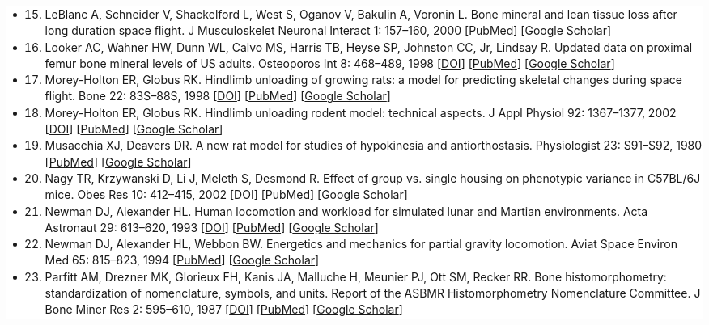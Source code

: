 *   15. LeBlanc A, Schneider V, Shackelford L, West S, Oganov V, Bakulin A, Voronin L. Bone mineral and lean tissue loss after long duration space flight. J Musculoskelet Neuronal Interact 1: 157–160, 2000 \[[PubMed](https://pubmed.ncbi.nlm.nih.gov/15758512/)\] \[[Google Scholar](https://scholar.google.com/scholar_lookup?journal=J%20Musculoskelet%20Neuronal%20Interact&title=Bone%20mineral%20and%20lean%20tissue%20loss%20after%20long%20duration%20space%20flight&author=A%20LeBlanc&author=V%20Schneider&author=L%20Shackelford&author=S%20West&author=V%20Oganov&volume=1&publication_year=2000&pages=157-160&pmid=15758512&)\]
*   16. Looker AC, Wahner HW, Dunn WL, Calvo MS, Harris TB, Heyse SP, Johnston CC, Jr, Lindsay R. Updated data on proximal femur bone mineral levels of US adults. Osteoporos Int 8: 468–489, 1998 \[[DOI](https://doi.org/10.1007/s001980050093)\] \[[PubMed](https://pubmed.ncbi.nlm.nih.gov/9850356/)\] \[[Google Scholar](https://scholar.google.com/scholar_lookup?journal=Osteoporos%20Int&title=Updated%20data%20on%20proximal%20femur%20bone%20mineral%20levels%20of%20US%20adults&author=AC%20Looker&author=HW%20Wahner&author=WL%20Dunn&author=MS%20Calvo&author=TB%20Harris&volume=8&publication_year=1998&pages=468-489&pmid=9850356&doi=10.1007/s001980050093&)\]
*   17. Morey-Holton ER, Globus RK. Hindlimb unloading of growing rats: a model for predicting skeletal changes during space flight. Bone 22: 83S–88S, 1998 \[[DOI](https://doi.org/10.1016/s8756-3282\(98\)00019-2)\] \[[PubMed](https://pubmed.ncbi.nlm.nih.gov/9600759/)\] \[[Google Scholar](https://scholar.google.com/scholar_lookup?journal=Bone&title=Hindlimb%20unloading%20of%20growing%20rats:%20a%20model%20for%20predicting%20skeletal%20changes%20during%20space%20flight&author=ER%20Morey-Holton&author=RK%20Globus&volume=22&publication_year=1998&pages=83S-88S&pmid=9600759&doi=10.1016/s8756-3282\(98\)00019-2&)\]
*   18. Morey-Holton ER, Globus RK. Hindlimb unloading rodent model: technical aspects. J Appl Physiol 92: 1367–1377, 2002 \[[DOI](https://doi.org/10.1152/japplphysiol.00969.2001)\] \[[PubMed](https://pubmed.ncbi.nlm.nih.gov/11895999/)\] \[[Google Scholar](https://scholar.google.com/scholar_lookup?journal=J%20Appl%20Physiol&title=Hindlimb%20unloading%20rodent%20model:%20technical%20aspects&author=ER%20Morey-Holton&author=RK%20Globus&volume=92&publication_year=2002&pages=1367-1377&pmid=11895999&doi=10.1152/japplphysiol.00969.2001&)\]
*   19. Musacchia XJ, Deavers DR. A new rat model for studies of hypokinesia and antiorthostasis. Physiologist 23: S91–S92, 1980 \[[PubMed](https://pubmed.ncbi.nlm.nih.gov/7243948/)\] \[[Google Scholar](https://scholar.google.com/scholar_lookup?journal=Physiologist&title=A%20new%20rat%20model%20for%20studies%20of%20hypokinesia%20and%20antiorthostasis&author=XJ%20Musacchia&author=DR%20Deavers&volume=23&publication_year=1980&pages=S91-S92&pmid=7243948&)\]
*   20. Nagy TR, Krzywanski D, Li J, Meleth S, Desmond R. Effect of group vs. single housing on phenotypic variance in C57BL/6J mice. Obes Res 10: 412–415, 2002 \[[DOI](https://doi.org/10.1038/oby.2002.57)\] \[[PubMed](https://pubmed.ncbi.nlm.nih.gov/12006642/)\] \[[Google Scholar](https://scholar.google.com/scholar_lookup?journal=Obes%20Res&title=Effect%20of%20group%20vs.%20single%20housing%20on%20phenotypic%20variance%20in%20C57BL/6J%20mice&author=TR%20Nagy&author=D%20Krzywanski&author=J%20Li&author=S%20Meleth&author=R%20Desmond&volume=10&publication_year=2002&pages=412-415&pmid=12006642&doi=10.1038/oby.2002.57&)\]
*   21. Newman DJ, Alexander HL. Human locomotion and workload for simulated lunar and Martian environments. Acta Astronaut 29: 613–620, 1993 \[[DOI](https://doi.org/10.1016/0094-5765\(93\)90078-b)\] \[[PubMed](https://pubmed.ncbi.nlm.nih.gov/11541642/)\] \[[Google Scholar](https://scholar.google.com/scholar_lookup?journal=Acta%20Astronaut&title=Human%20locomotion%20and%20workload%20for%20simulated%20lunar%20and%20Martian%20environments&author=DJ%20Newman&author=HL%20Alexander&volume=29&publication_year=1993&pages=613-620&pmid=11541642&doi=10.1016/0094-5765\(93\)90078-b&)\]
*   22. Newman DJ, Alexander HL, Webbon BW. Energetics and mechanics for partial gravity locomotion. Aviat Space Environ Med 65: 815–823, 1994 \[[PubMed](https://pubmed.ncbi.nlm.nih.gov/7818450/)\] \[[Google Scholar](https://scholar.google.com/scholar_lookup?journal=Aviat%20Space%20Environ%20Med&title=Energetics%20and%20mechanics%20for%20partial%20gravity%20locomotion&author=DJ%20Newman&author=HL%20Alexander&author=BW%20Webbon&volume=65&publication_year=1994&pages=815-823&pmid=7818450&)\]
*   23. Parfitt AM, Drezner MK, Glorieux FH, Kanis JA, Malluche H, Meunier PJ, Ott SM, Recker RR. Bone histomorphometry: standardization of nomenclature, symbols, and units. Report of the ASBMR Histomorphometry Nomenclature Committee. J Bone Miner Res 2: 595–610, 1987 \[[DOI](https://doi.org/10.1002/jbmr.5650020617)\] \[[PubMed](https://pubmed.ncbi.nlm.nih.gov/3455637/)\] \[[Google Scholar](https://scholar.google.com/scholar_lookup?journal=J%20Bone%20Miner%20Res&title=Bone%20histomorphometry:%20standardization%20of%20nomenclature,%20symbols,%20and%20units.%20Report%20of%20the%20ASBMR%20Histomorphometry%20Nomenclature%20Committee&author=AM%20Parfitt&author=MK%20Drezner&author=FH%20Glorieux&author=JA%20Kanis&author=H%20Malluche&volume=2&publication_year=1987&pages=595-610&pmid=3455637&doi=10.1002/jbmr.5650020617&)\]